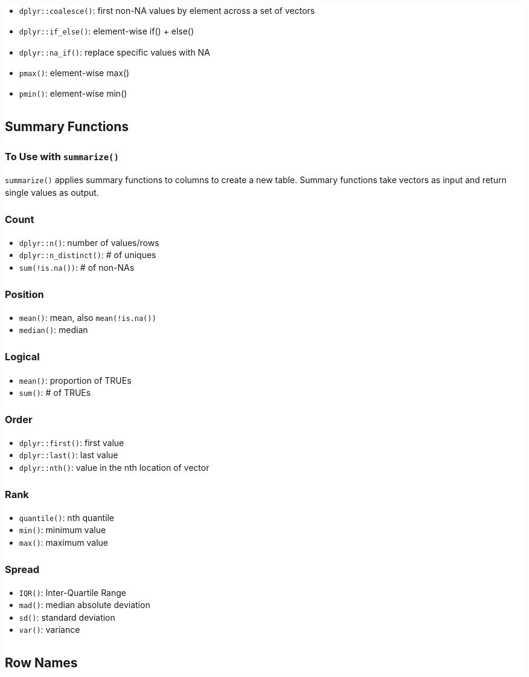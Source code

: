 *   `dplyr::coalesce()`: first non-NA values by element across a set of vectors
    
*   `dplyr::if_else()`: element-wise if() + else()
    
*   `dplyr::na_if()`: replace specific values with NA
    
*   `pmax()`: element-wise max()
    
*   `pmin()`: element-wise min()
    

Summary Functions
---------------------------------------

### To Use with `summarize()`

`summarize()` applies summary functions to columns to create a new table. Summary functions take vectors as input and return single values as output.

### Count

*   `dplyr::n()`: number of values/rows
*   `dplyr::n_distinct()`: # of uniques
*   `sum(!is.na())`: # of non-NAs

### Position

*   `mean()`: mean, also `mean(!is.na())`
*   `median()`: median

### Logical

*   `mean()`: proportion of TRUEs
*   `sum()`: # of TRUEs

### Order

*   `dplyr::first()`: first value
*   `dplyr::last()`: last value
*   `dplyr::nth()`: value in the nth location of vector

### Rank

*   `quantile()`: nth quantile
*   `min()`: minimum value
*   `max()`: maximum value

### Spread

*   `IQR()`: Inter-Quartile Range
*   `mad()`: median absolute deviation
*   `sd()`: standard deviation
*   `var()`: variance

Row Names
-----------------------
